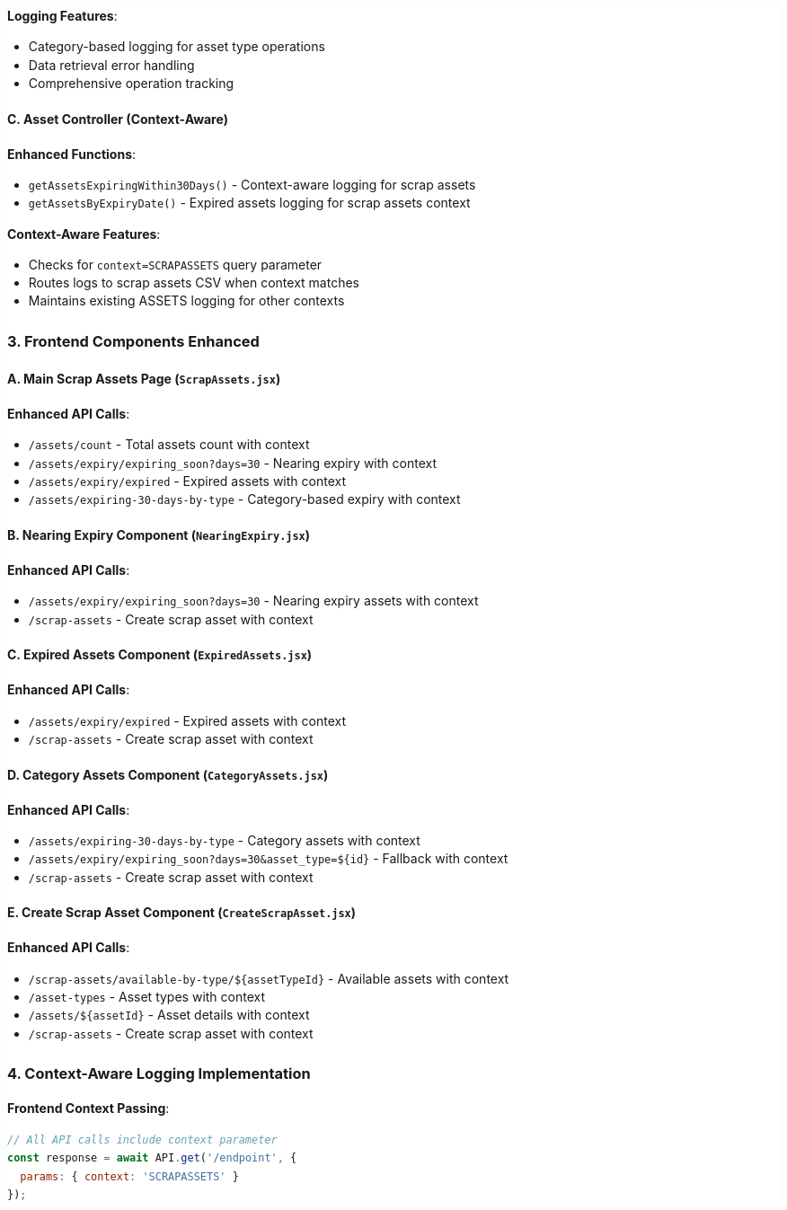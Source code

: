 **Logging Features**:
- Category-based logging for asset type operations
- Data retrieval error handling
- Comprehensive operation tracking

#### C. Asset Controller (Context-Aware)
**Enhanced Functions**:
- `getAssetsExpiringWithin30Days()` - Context-aware logging for scrap assets
- `getAssetsByExpiryDate()` - Expired assets logging for scrap assets context

**Context-Aware Features**:
- Checks for `context=SCRAPASSETS` query parameter
- Routes logs to scrap assets CSV when context matches
- Maintains existing ASSETS logging for other contexts

### 3. Frontend Components Enhanced

#### A. Main Scrap Assets Page (`ScrapAssets.jsx`)
**Enhanced API Calls**:
- `/assets/count` - Total assets count with context
- `/assets/expiry/expiring_soon?days=30` - Nearing expiry with context
- `/assets/expiry/expired` - Expired assets with context
- `/assets/expiring-30-days-by-type` - Category-based expiry with context

#### B. Nearing Expiry Component (`NearingExpiry.jsx`)
**Enhanced API Calls**:
- `/assets/expiry/expiring_soon?days=30` - Nearing expiry assets with context
- `/scrap-assets` - Create scrap asset with context

#### C. Expired Assets Component (`ExpiredAssets.jsx`)
**Enhanced API Calls**:
- `/assets/expiry/expired` - Expired assets with context
- `/scrap-assets` - Create scrap asset with context

#### D. Category Assets Component (`CategoryAssets.jsx`)
**Enhanced API Calls**:
- `/assets/expiring-30-days-by-type` - Category assets with context
- `/assets/expiry/expiring_soon?days=30&asset_type=${id}` - Fallback with context
- `/scrap-assets` - Create scrap asset with context

#### E. Create Scrap Asset Component (`CreateScrapAsset.jsx`)
**Enhanced API Calls**:
- `/scrap-assets/available-by-type/${assetTypeId}` - Available assets with context
- `/asset-types` - Asset types with context
- `/assets/${assetId}` - Asset details with context
- `/scrap-assets` - Create scrap asset with context

### 4. Context-Aware Logging Implementation

**Frontend Context Passing**:
```javascript
// All API calls include context parameter
const response = await API.get('/endpoint', {
  params: { context: 'SCRAPASSETS' }
});
```
